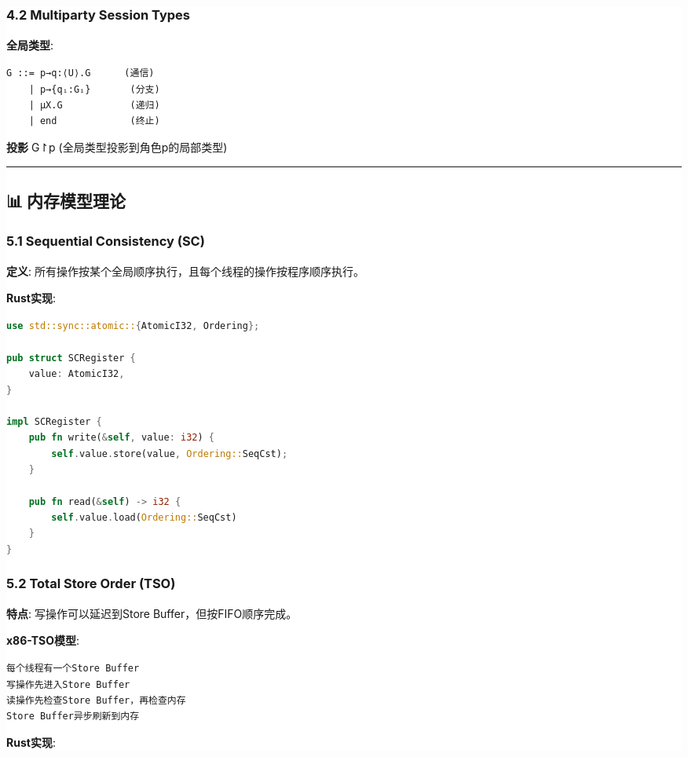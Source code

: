 ### 4.2 Multiparty Session Types

**全局类型**:

```text
G ::= p→q:⟨U⟩.G      (通信)
    | p→{qᵢ:Gᵢ}       (分支)
    | μX.G            (递归)
    | end             (终止)
```

**投影** G↾p (全局类型投影到角色p的局部类型)

---

## 📊 内存模型理论

### 5.1 Sequential Consistency (SC)

**定义**: 所有操作按某个全局顺序执行，且每个线程的操作按程序顺序执行。

**Rust实现**:

```rust
use std::sync::atomic::{AtomicI32, Ordering};

pub struct SCRegister {
    value: AtomicI32,
}

impl SCRegister {
    pub fn write(&self, value: i32) {
        self.value.store(value, Ordering::SeqCst);
    }
    
    pub fn read(&self) -> i32 {
        self.value.load(Ordering::SeqCst)
    }
}
```

### 5.2 Total Store Order (TSO)

**特点**: 写操作可以延迟到Store Buffer，但按FIFO顺序完成。

**x86-TSO模型**:

```text
每个线程有一个Store Buffer
写操作先进入Store Buffer
读操作先检查Store Buffer，再检查内存
Store Buffer异步刷新到内存
```

**Rust实现**:
